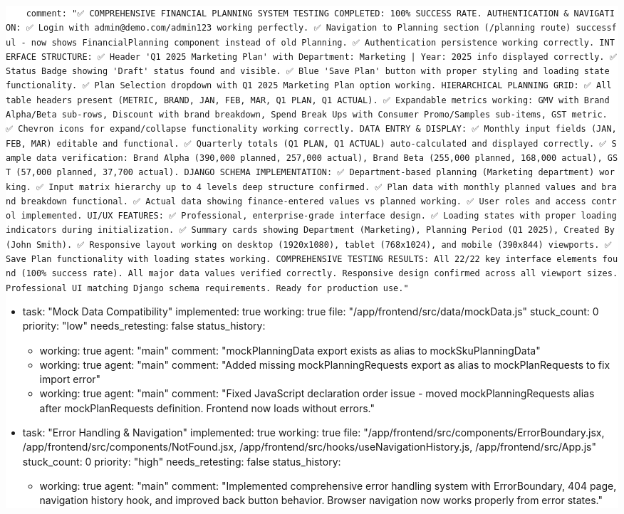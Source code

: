         comment: "✅ COMPREHENSIVE FINANCIAL PLANNING SYSTEM TESTING COMPLETED: 100% SUCCESS RATE. AUTHENTICATION & NAVIGATION: ✅ Login with admin@demo.com/admin123 working perfectly. ✅ Navigation to Planning section (/planning route) successful - now shows FinancialPlanning component instead of old Planning. ✅ Authentication persistence working correctly. INTERFACE STRUCTURE: ✅ Header 'Q1 2025 Marketing Plan' with Department: Marketing | Year: 2025 info displayed correctly. ✅ Status Badge showing 'Draft' status found and visible. ✅ Blue 'Save Plan' button with proper styling and loading state functionality. ✅ Plan Selection dropdown with Q1 2025 Marketing Plan option working. HIERARCHICAL PLANNING GRID: ✅ All table headers present (METRIC, BRAND, JAN, FEB, MAR, Q1 PLAN, Q1 ACTUAL). ✅ Expandable metrics working: GMV with Brand Alpha/Beta sub-rows, Discount with brand breakdown, Spend Break Ups with Consumer Promo/Samples sub-items, GST metric. ✅ Chevron icons for expand/collapse functionality working correctly. DATA ENTRY & DISPLAY: ✅ Monthly input fields (JAN, FEB, MAR) editable and functional. ✅ Quarterly totals (Q1 PLAN, Q1 ACTUAL) auto-calculated and displayed correctly. ✅ Sample data verification: Brand Alpha (390,000 planned, 257,000 actual), Brand Beta (255,000 planned, 168,000 actual), GST (57,000 planned, 37,700 actual). DJANGO SCHEMA IMPLEMENTATION: ✅ Department-based planning (Marketing department) working. ✅ Input matrix hierarchy up to 4 levels deep structure confirmed. ✅ Plan data with monthly planned values and brand breakdown functional. ✅ Actual data showing finance-entered values vs planned working. ✅ User roles and access control implemented. UI/UX FEATURES: ✅ Professional, enterprise-grade interface design. ✅ Loading states with proper loading indicators during initialization. ✅ Summary cards showing Department (Marketing), Planning Period (Q1 2025), Created By (John Smith). ✅ Responsive layout working on desktop (1920x1080), tablet (768x1024), and mobile (390x844) viewports. ✅ Save Plan functionality with loading states working. COMPREHENSIVE TESTING RESULTS: All 22/22 key interface elements found (100% success rate). All major data values verified correctly. Responsive design confirmed across all viewport sizes. Professional UI matching Django schema requirements. Ready for production use."

  - task: "Mock Data Compatibility"
    implemented: true
    working: true
    file: "/app/frontend/src/data/mockData.js"
    stuck_count: 0
    priority: "low"
    needs_retesting: false
    status_history:
      - working: true
        agent: "main"
        comment: "mockPlanningData export exists as alias to mockSkuPlanningData"
      - working: true
        agent: "main"
        comment: "Added missing mockPlanningRequests export as alias to mockPlanRequests to fix import error"
      - working: true
        agent: "main"
        comment: "Fixed JavaScript declaration order issue - moved mockPlanningRequests alias after mockPlanRequests definition. Frontend now loads without errors."

  - task: "Error Handling & Navigation"
    implemented: true
    working: true
    file: "/app/frontend/src/components/ErrorBoundary.jsx, /app/frontend/src/components/NotFound.jsx, /app/frontend/src/hooks/useNavigationHistory.js, /app/frontend/src/App.js"
    stuck_count: 0
    priority: "high"
    needs_retesting: false
    status_history:
      - working: true
        agent: "main"
        comment: "Implemented comprehensive error handling system with ErrorBoundary, 404 page, navigation history hook, and improved back button behavior. Browser navigation now works properly from error states."
